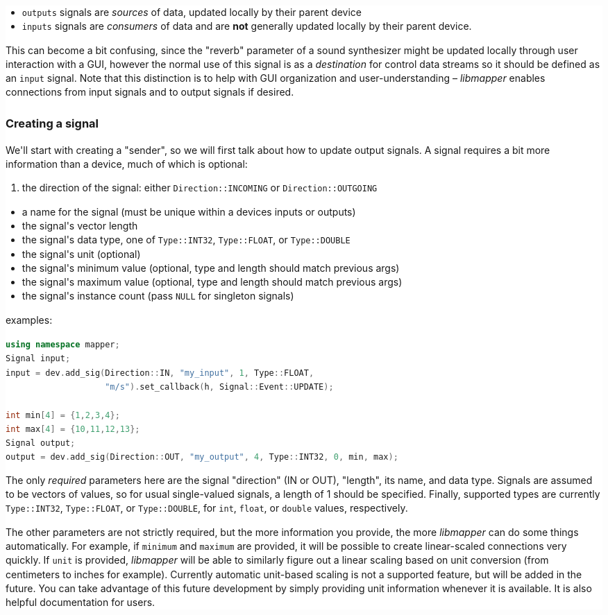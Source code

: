 - `outputs` signals are _sources_ of data, updated locally by their parent
  device
- `inputs` signals are _consumers_ of data and are **not** generally updated
  locally by their parent device.

This can become a bit confusing, since the "reverb" parameter of a sound
synthesizer might be updated locally through user interaction with a GUI,
however the normal use of this signal is as a _destination_ for control data
streams so it should be defined as an `input` signal.  Note that this
distinction is to help with GUI organization and user-understanding –
_libmapper_ enables connections from input signals and to output signals if
desired.

### Creating a signal

We'll start with creating a "sender", so we will first talk about how to update
output signals.  A signal requires a bit more information than a device, much of
which is optional:

1. the direction of the signal: either `Direction::INCOMING` or `Direction::OUTGOING`
* a name for the signal (must be unique within a devices inputs or outputs)
* the signal's vector length
* the signal's data type, one of `Type::INT32`, `Type::FLOAT`, or `Type::DOUBLE`
* the signal's unit (optional)
* the signal's minimum value (optional, type and length should match previous args)
* the signal's maximum value (optional, type and length should match previous args)
* the signal's instance count (pass `NULL` for singleton signals)

examples:

~~~c++
using namespace mapper;
Signal input;
input = dev.add_sig(Direction::IN, "my_input", 1, Type::FLOAT,
                    "m/s").set_callback(h, Signal::Event::UPDATE);

int min[4] = {1,2,3,4};
int max[4] = {10,11,12,13};
Signal output;
output = dev.add_sig(Direction::OUT, "my_output", 4, Type::INT32, 0, min, max);
~~~

The only _required_ parameters here are the signal "direction" (IN or OUT),
"length", its name, and data type.  Signals are assumed to be vectors of values,
so for usual single-valued signals, a length of 1 should be specified.  Finally,
supported types are currently `Type::INT32`, `Type::FLOAT`, or `Type::DOUBLE`,
for `int`, `float`, or `double` values, respectively.

The other parameters are not strictly required, but the more information you
provide, the more _libmapper_ can do some things automatically.  For example, if
`minimum` and `maximum` are provided, it will be possible to create
linear-scaled connections very quickly.  If `unit` is provided, _libmapper_ will
be able to similarly figure out a linear scaling based on unit conversion (from
centimeters to inches for example). Currently automatic unit-based scaling is
not a supported feature, but will be added in the future.  You can take
advantage of this future development by simply providing unit information
whenever it is available.  It is also helpful documentation for users.
